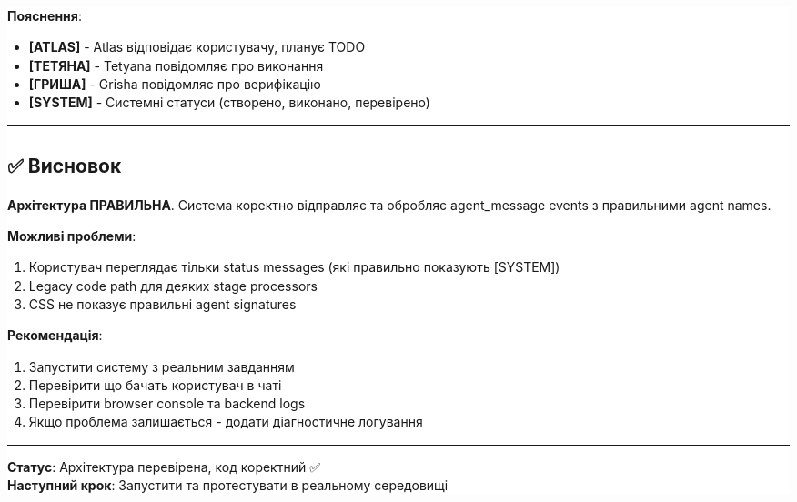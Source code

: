 **Пояснення**:
- **[ATLAS]** - Atlas відповідає користувачу, планує TODO
- **[ТЕТЯНА]** - Tetyana повідомляє про виконання
- **[ГРИША]** - Grisha повідомляє про верифікацію
- **[SYSTEM]** - Системні статуси (створено, виконано, перевірено)

---

## ✅ Висновок

**Архітектура ПРАВИЛЬНА**. Система коректно відправляє та обробляє agent_message events з правильними agent names.

**Можливі проблеми**:
1. Користувач переглядає тільки status messages (які правильно показують [SYSTEM])
2. Legacy code path для деяких stage processors
3. CSS не показує правильні agent signatures

**Рекомендація**:
1. Запустити систему з реальним завданням
2. Перевірити що бачать користувач в чаті
3. Перевірити browser console та backend logs
4. Якщо проблема залишається - додати діагностичне логування

---

**Статус**: Архітектура перевірена, код коректний ✅  
**Наступний крок**: Запустити та протестувати в реальному середовищі
